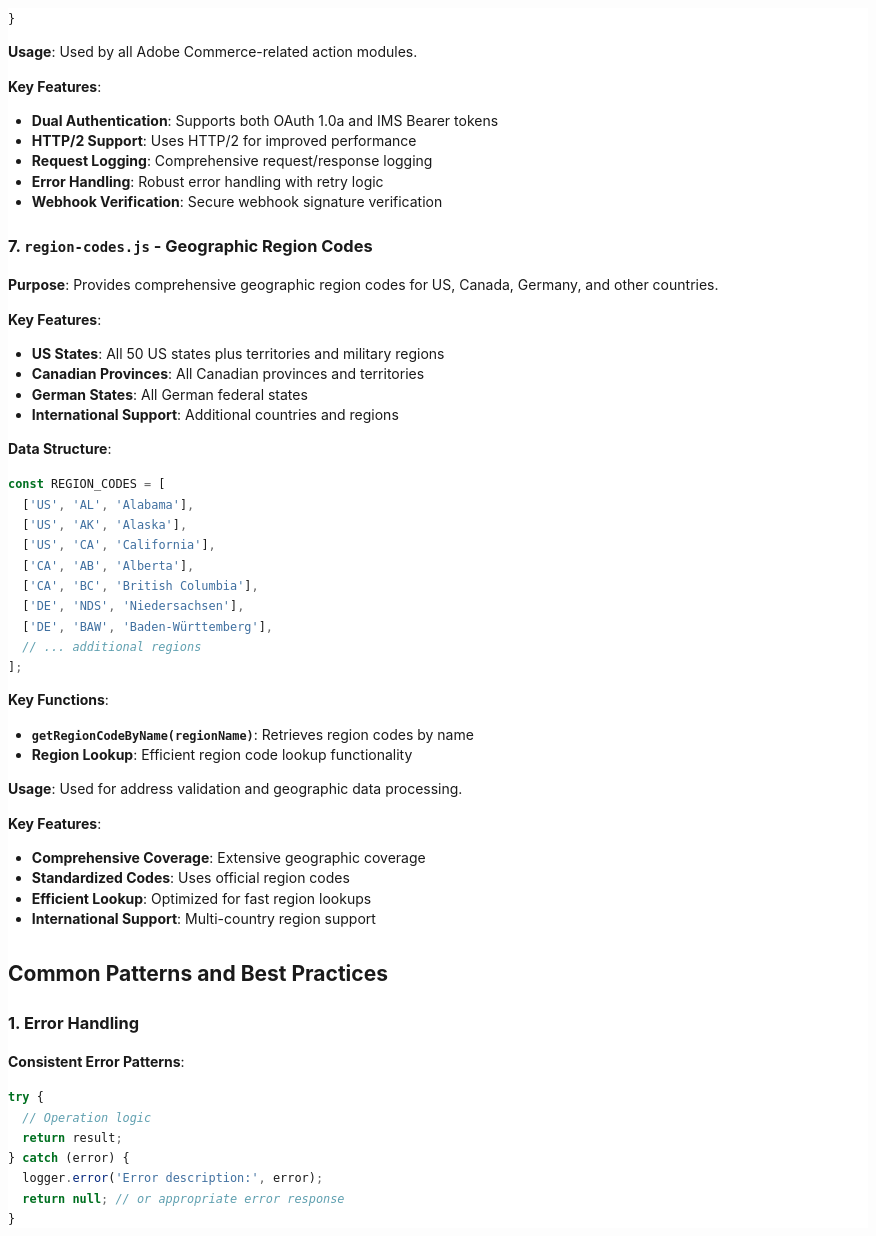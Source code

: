 ```javascript
}
```

**Usage**: Used by all Adobe Commerce-related action modules.

**Key Features**:
- **Dual Authentication**: Supports both OAuth 1.0a and IMS Bearer tokens
- **HTTP/2 Support**: Uses HTTP/2 for improved performance
- **Request Logging**: Comprehensive request/response logging
- **Error Handling**: Robust error handling with retry logic
- **Webhook Verification**: Secure webhook signature verification

### 7. `region-codes.js` - Geographic Region Codes

**Purpose**: Provides comprehensive geographic region codes for US, Canada, Germany, and other countries.

**Key Features**:
- **US States**: All 50 US states plus territories and military regions
- **Canadian Provinces**: All Canadian provinces and territories
- **German States**: All German federal states
- **International Support**: Additional countries and regions

**Data Structure**:
```javascript
const REGION_CODES = [
  ['US', 'AL', 'Alabama'],
  ['US', 'AK', 'Alaska'],
  ['US', 'CA', 'California'],
  ['CA', 'AB', 'Alberta'],
  ['CA', 'BC', 'British Columbia'],
  ['DE', 'NDS', 'Niedersachsen'],
  ['DE', 'BAW', 'Baden-Württemberg'],
  // ... additional regions
];
```

**Key Functions**:
- **`getRegionCodeByName(regionName)`**: Retrieves region codes by name
- **Region Lookup**: Efficient region code lookup functionality

**Usage**: Used for address validation and geographic data processing.

**Key Features**:
- **Comprehensive Coverage**: Extensive geographic coverage
- **Standardized Codes**: Uses official region codes
- **Efficient Lookup**: Optimized for fast region lookups
- **International Support**: Multi-country region support

## Common Patterns and Best Practices

### 1. **Error Handling**

**Consistent Error Patterns**:
```javascript
try {
  // Operation logic
  return result;
} catch (error) {
  logger.error('Error description:', error);
  return null; // or appropriate error response
}
```
